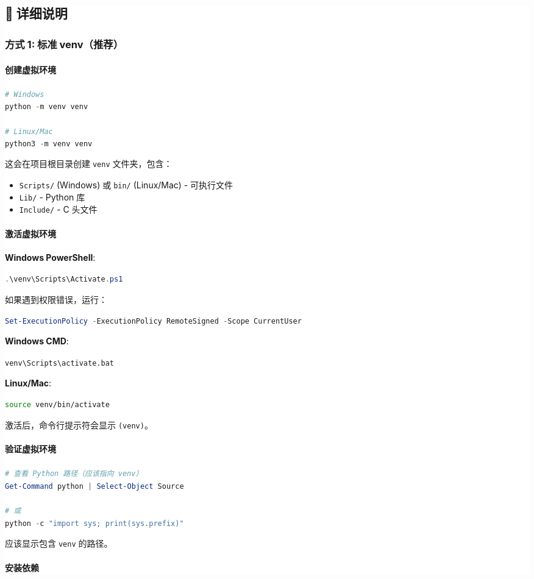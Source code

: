 
## 🔧 详细说明

### 方式 1: 标准 venv（推荐）

#### 创建虚拟环境

```powershell
# Windows
python -m venv venv

# Linux/Mac
python3 -m venv venv
```

这会在项目根目录创建 `venv` 文件夹，包含：
- `Scripts/` (Windows) 或 `bin/` (Linux/Mac) - 可执行文件
- `Lib/` - Python 库
- `Include/` - C 头文件

#### 激活虚拟环境

**Windows PowerShell**:
```powershell
.\venv\Scripts\Activate.ps1
```

如果遇到权限错误，运行：
```powershell
Set-ExecutionPolicy -ExecutionPolicy RemoteSigned -Scope CurrentUser
```

**Windows CMD**:
```cmd
venv\Scripts\activate.bat
```

**Linux/Mac**:
```bash
source venv/bin/activate
```

激活后，命令行提示符会显示 `(venv)`。

#### 验证虚拟环境

```powershell
# 查看 Python 路径（应该指向 venv）
Get-Command python | Select-Object Source

# 或
python -c "import sys; print(sys.prefix)"
```

应该显示包含 `venv` 的路径。

#### 安装依赖
